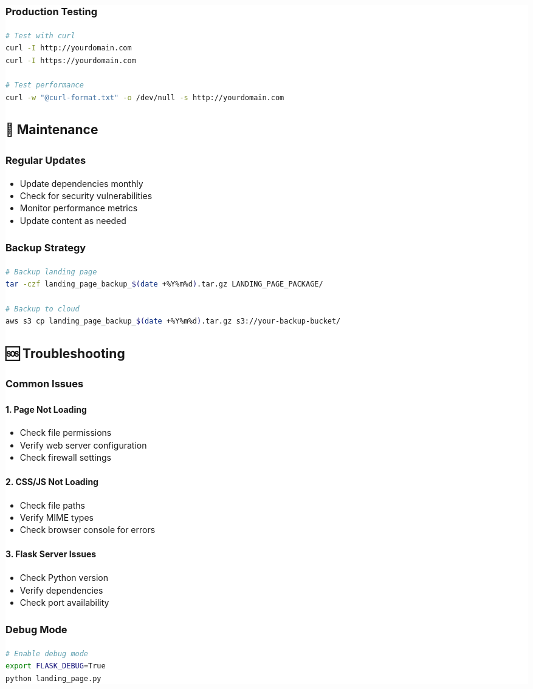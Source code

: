 ### Production Testing
```bash
# Test with curl
curl -I http://yourdomain.com
curl -I https://yourdomain.com

# Test performance
curl -w "@curl-format.txt" -o /dev/null -s http://yourdomain.com
```

## 📝 Maintenance

### Regular Updates
- Update dependencies monthly
- Check for security vulnerabilities
- Monitor performance metrics
- Update content as needed

### Backup Strategy
```bash
# Backup landing page
tar -czf landing_page_backup_$(date +%Y%m%d).tar.gz LANDING_PAGE_PACKAGE/

# Backup to cloud
aws s3 cp landing_page_backup_$(date +%Y%m%d).tar.gz s3://your-backup-bucket/
```

## 🆘 Troubleshooting

### Common Issues

#### 1. Page Not Loading
- Check file permissions
- Verify web server configuration
- Check firewall settings

#### 2. CSS/JS Not Loading
- Check file paths
- Verify MIME types
- Check browser console for errors

#### 3. Flask Server Issues
- Check Python version
- Verify dependencies
- Check port availability

### Debug Mode
```bash
# Enable debug mode
export FLASK_DEBUG=True
python landing_page.py
```
